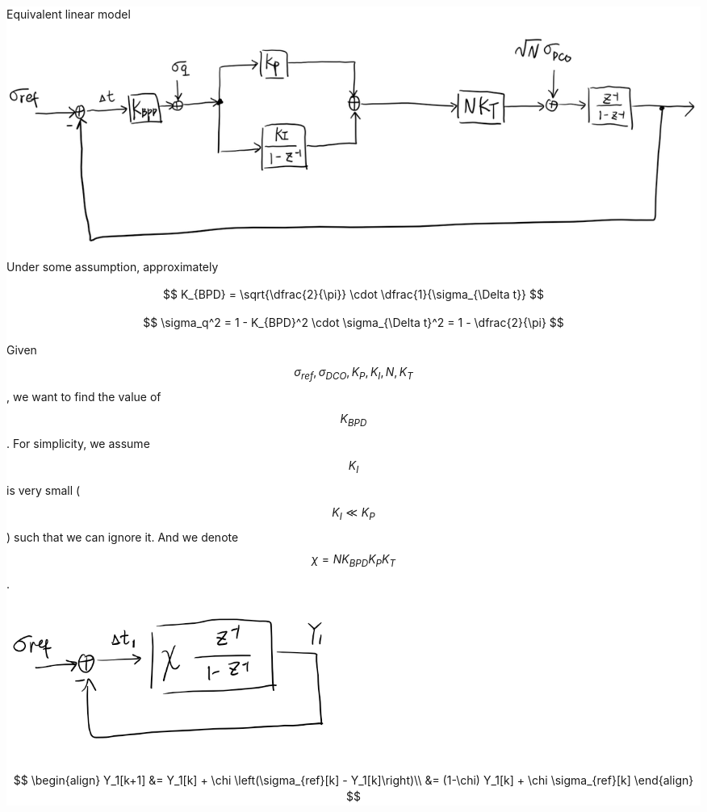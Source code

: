 
Equivalent linear model

<img src="/assets/img/2023-09-14-pll-study/010.png" style="width:100%;height:100%;">

Under some assumption, approximately

$$
K_{BPD} = \sqrt{\dfrac{2}{\pi}} \cdot \dfrac{1}{\sigma_{\Delta t}}
$$

$$
\sigma_q^2 = 1 - K_{BPD}^2 \cdot \sigma_{\Delta t}^2 = 1 - \dfrac{2}{\pi}
$$

Given $$\sigma_{ref}, \sigma_{DCO}, K_P, K_I, N, K_T$$, we want to find the value of $$K_{BPD}$$.
For simplicity, we assume $$K_I$$ is very small ($$K_I \ll K_P$$) such that we can ignore it.
And we denote $$\chi = N K_{BPD} K_P K_T$$.

<img src="/assets/img/2023-09-14-pll-study/011.png" style="width:50%;height:50%;">

$$
\begin{align}
Y_1[k+1] &= Y_1[k] + \chi \left(\sigma_{ref}[k] - Y_1[k]\right)\\
&= (1-\chi) Y_1[k] + \chi \sigma_{ref}[k]
\end{align}
$$
